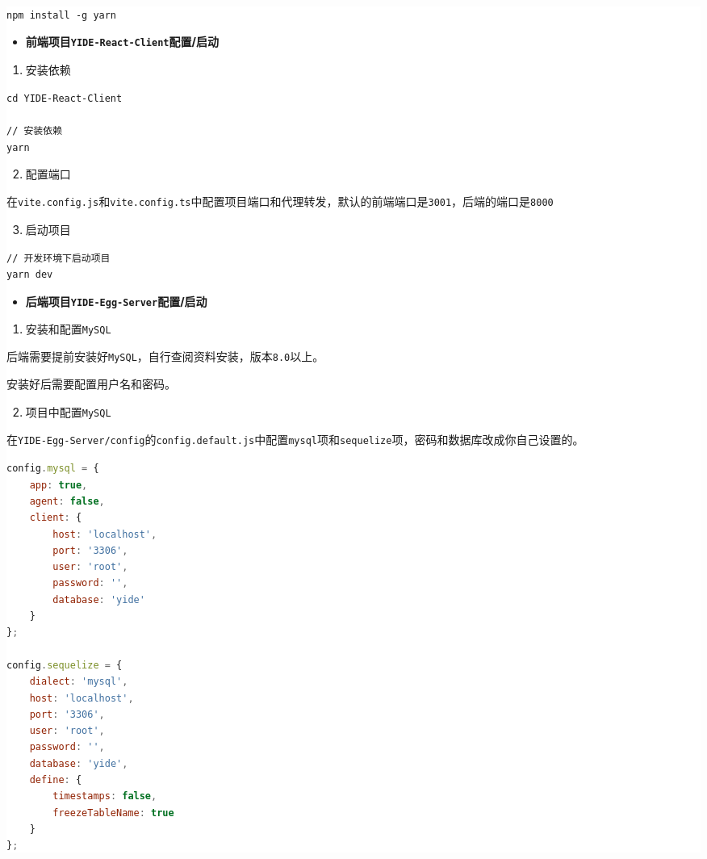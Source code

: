 ```shell
npm install -g yarn
```

- **前端项目`YIDE-React-Client`配置/启动**

1. 安装依赖

```shell
cd YIDE-React-Client

// 安装依赖
yarn

```

2. 配置端口

在`vite.config.js`和`vite.config.ts`中配置项目端口和代理转发，默认的前端端口是`3001`，后端的端口是`8000`

3. 启动项目

```shell
// 开发环境下启动项目
yarn dev
```

- **后端项目`YIDE-Egg-Server`配置/启动**

1. 安装和配置`MySQL`

后端需要提前安装好`MySQL`，自行查阅资料安装，版本`8.0`以上。

安装好后需要配置用户名和密码。

2. 项目中配置`MySQL`

在`YIDE-Egg-Server/config`的`config.default.js`中配置`mysql`项和`sequelize`项，密码和数据库改成你自己设置的。

```js
config.mysql = {
    app: true,
    agent: false,
    client: {
        host: 'localhost',
        port: '3306',
        user: 'root',
        password: '',
        database: 'yide'
    }
};

config.sequelize = {
    dialect: 'mysql',
    host: 'localhost',
    port: '3306',
    user: 'root',
    password: '',
    database: 'yide',
    define: {
        timestamps: false,
        freezeTableName: true
    }
};
```
